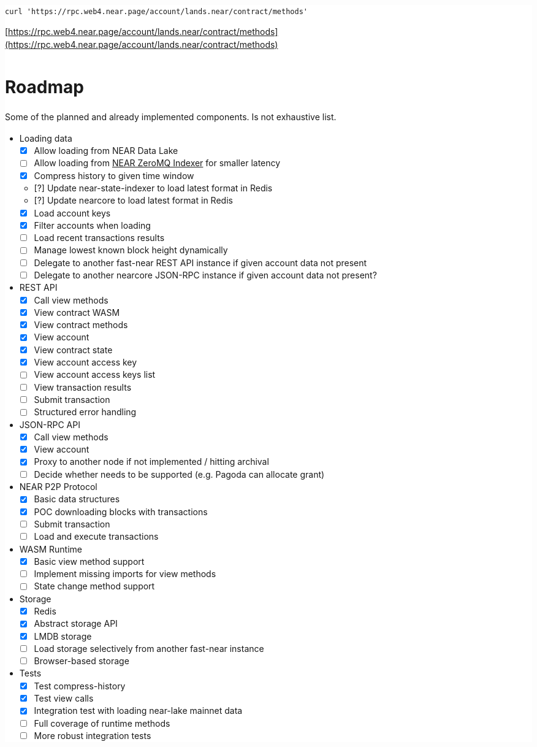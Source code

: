 
```
curl 'https://rpc.web4.near.page/account/lands.near/contract/methods'
```

[https://rpc.web4.near.page/account/lands.near/contract/methods](https://rpc.web4.near.page/account/lands.near/contract/methods)


# Roadmap

Some of the planned and already implemented components. Is not exhaustive list.

- Loading data
    - [x] Allow loading from NEAR Data Lake
    - [ ] Allow loading from [NEAR ZeroMQ Indexer](https://github.com/here-wallet/near-zmq-indexer) for smaller latency
    - [x] Compress history to given time window
    - [?] Update near-state-indexer to load latest format in Redis
    - [?] Update nearcore to load latest format in Redis
    - [x] Load account keys
    - [x] Filter accounts when loading
    - [ ] Load recent transactions results
    - [ ] Manage lowest known block height dynamically
    - [ ] Delegate to another fast-near REST API instance if given account data not present 
    - [ ] Delegate to another nearcore JSON-RPC instance if given account data not present?
- REST API
    - [x] Call view methods
    - [x] View contract WASM
    - [x] View contract methods
    - [x] View account
    - [x] View contract state
    - [x] View account access key
    - [ ] View account access keys list
    - [ ] View transaction results
    - [ ] Submit transaction
    - [ ] Structured error handling
- JSON-RPC API
    - [x] Call view methods
    - [x] View account
    - [x] Proxy to another node if not implemented / hitting archival
    - [ ] Decide whether needs to be supported (e.g. Pagoda can allocate grant)
- NEAR P2P Protocol
    - [x] Basic data structures
    - [x] POC downloading blocks with transactions
    - [ ] Submit transaction
    - [ ] Load and execute transactions
- WASM Runtime
    - [x] Basic view method support
    - [ ] Implement missing imports for view methods
    - [ ] State change method support
- Storage
    - [x] Redis
    - [x] Abstract storage API
    - [x] LMDB storage
    - [ ] Load storage selectively from another fast-near instance
    - [ ] Browser-based storage
- Tests
    - [x] Test compress-history
    - [x] Test view calls
    - [x] Integration test with loading near-lake mainnet data
    - [ ] Full coverage of runtime methods
    - [ ] More robust integration tests
